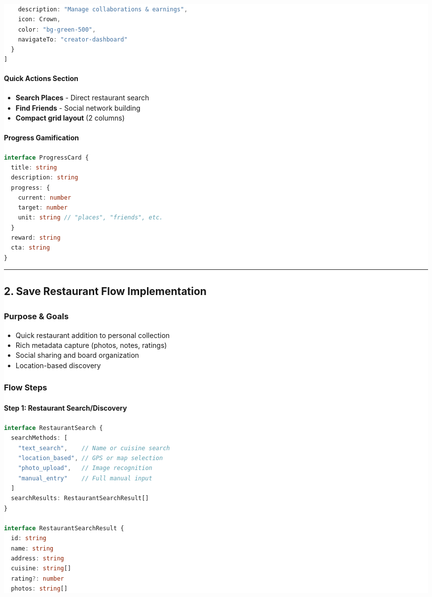 ```typescript
    description: "Manage collaborations & earnings",
    icon: Crown,
    color: "bg-green-500",
    navigateTo: "creator-dashboard"
  }
]
```

#### **Quick Actions Section**

- **Search Places** - Direct restaurant search
- **Find Friends** - Social network building
- **Compact grid layout** (2 columns)


#### **Progress Gamification**

```typescript
interface ProgressCard {
  title: string
  description: string
  progress: {
    current: number
    target: number
    unit: string // "places", "friends", etc.
  }
  reward: string
  cta: string
}
```

---

## **2. Save Restaurant Flow Implementation**

### **Purpose & Goals**

- Quick restaurant addition to personal collection
- Rich metadata capture (photos, notes, ratings)
- Social sharing and board organization
- Location-based discovery


### **Flow Steps**

#### **Step 1: Restaurant Search/Discovery**

```typescript
interface RestaurantSearch {
  searchMethods: [
    "text_search",    // Name or cuisine search
    "location_based", // GPS or map selection
    "photo_upload",   // Image recognition
    "manual_entry"    // Full manual input
  ]
  searchResults: RestaurantSearchResult[]
}

interface RestaurantSearchResult {
  id: string
  name: string
  address: string
  cuisine: string[]
  rating?: number
  photos: string[]
```